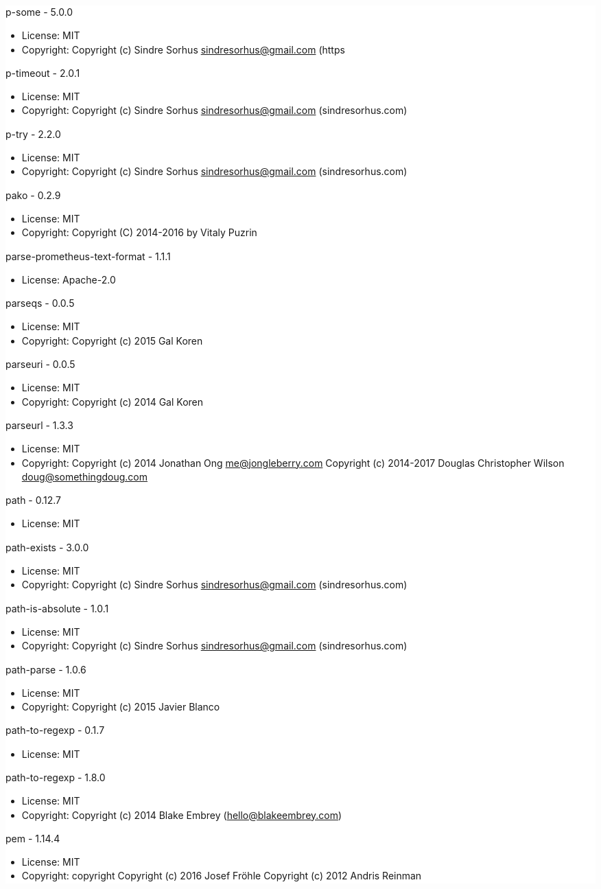 p-some - 5.0.0
 * License: MIT
 * Copyright: Copyright (c) Sindre Sorhus <sindresorhus@gmail.com> (https

p-timeout - 2.0.1
 * License: MIT
 * Copyright: Copyright (c) Sindre Sorhus <sindresorhus@gmail.com> (sindresorhus.com)

p-try - 2.2.0
 * License: MIT
 * Copyright: Copyright (c) Sindre Sorhus <sindresorhus@gmail.com> (sindresorhus.com)

pako - 0.2.9
 * License: MIT
 * Copyright: Copyright (C) 2014-2016 by Vitaly Puzrin

parse-prometheus-text-format - 1.1.1
 * License: Apache-2.0

parseqs - 0.0.5
 * License: MIT
 * Copyright: Copyright (c) 2015 Gal Koren

parseuri - 0.0.5
 * License: MIT
 * Copyright: Copyright (c) 2014 Gal Koren

parseurl - 1.3.3
 * License: MIT
 * Copyright: Copyright (c) 2014 Jonathan Ong <me@jongleberry.com> Copyright (c) 2014-2017 Douglas Christopher Wilson <doug@somethingdoug.com>

path - 0.12.7
 * License: MIT

path-exists - 3.0.0
 * License: MIT
 * Copyright: Copyright (c) Sindre Sorhus <sindresorhus@gmail.com> (sindresorhus.com)

path-is-absolute - 1.0.1
 * License: MIT
 * Copyright: Copyright (c) Sindre Sorhus <sindresorhus@gmail.com> (sindresorhus.com)

path-parse - 1.0.6
 * License: MIT
 * Copyright: Copyright (c) 2015 Javier Blanco

path-to-regexp - 0.1.7
 * License: MIT

path-to-regexp - 1.8.0
 * License: MIT
 * Copyright: Copyright (c) 2014 Blake Embrey (hello@blakeembrey.com)

pem - 1.14.4
 * License: MIT
 * Copyright: copyright Copyright (c) 2016 Josef Fröhle Copyright (c) 2012 Andris Reinman
